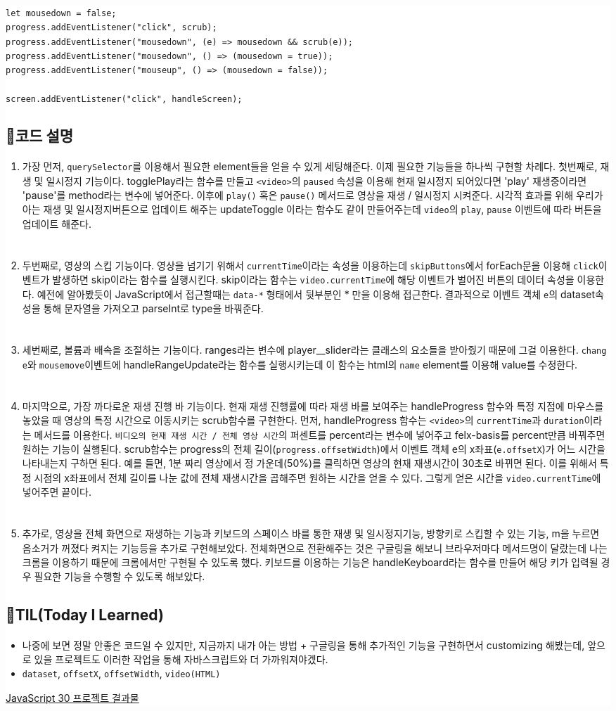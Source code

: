 ```
let mousedown = false;
progress.addEventListener("click", scrub);
progress.addEventListener("mousedown", (e) => mousedown && scrub(e));
progress.addEventListener("mousedown", () => (mousedown = true));
progress.addEventListener("mouseup", () => (mousedown = false));

screen.addEventListener("click", handleScreen);
```

## 🔎코드 설명

1.  가장 먼저, `querySelector`를 이용해서 필요한 element들을 얻을 수 있게 세팅해준다. 이제 필요한 기능들을 하나씩 구현할 차례다. 첫번째로, 재생 및 일시정지 기능이다. togglePlay라는 함수를 만들고 `<video>`의 `paused` 속성을 이용해 현재 일시정지 되어있다면 'play' 재생중이라면 'pause'를 method라는 변수에 넣어준다. 이후에 `play()` 혹은 `pause()` 메서드로 영상을 재생 / 일시정지 시켜준다. 시각적 효과를 위해 우리가 아는 재생 및 일시정지버튼으로 업데이트 해주는 updateToggle 이라는 함수도 같이 만들어주는데 `video`의 `play`, `pause` 이벤트에 따라 버튼을 업데이트 해준다.

#

2.  두번째로, 영상의 스킵 기능이다. 영상을 넘기기 위해서 `currentTime`이라는 속성을 이용하는데 `skipButtons`에서 forEach문을 이용해 `click`이벤트가 발생하면 skip이라는 함수를 실행시킨다. skip이라는 함수는 `video.currentTime`에 해당 이벤트가 벌어진 버튼의 데이터 속성을 이용한다. 예전에 알아봤듯이 JavaScript에서 접근할때는 `data-*` 형태에서 뒷부분인 \* 만을 이용해 접근한다. 결과적으로 이벤트 객체 `e`의 dataset속성을 통해 문자열을 가져오고 parseInt로 type을 바꿔준다.

#

3.  세번째로, 볼륨과 배속을 조절하는 기능이다. ranges라는 변수에 player\_\_slider라는 클래스의 요소들을 받아줬기 때문에 그걸 이용한다. `change`와 `mousemove`이벤트에 handleRangeUpdate라는 함수를 실행시키는데 이 함수는 html의 `name` element를 이용해 value를 수정한다.

#

4.  마지막으로, 가장 까다로운 재생 진행 바 기능이다. 현재 재생 진행률에 따라 재생 바를 보여주는 handleProgress 함수와 특정 지점에 마우스를 놓았을 때 영상의 특정 시간으로 이동시키는 scrub함수를 구현한다. 먼저, handleProgress 함수는 `<video>`의 `currentTime`과 `duration`이라는 메서드를 이용한다. `비디오의 현재 재생 시간 / 전체 영상 시간`의 퍼센트를 percent라는 변수에 넣어주고 felx-basis를 percent만큼 바꿔주면 원하는 기능이 실행된다. scrub함수는 progress의 전체 길이(`progress.offsetWidth`)에서 이벤트 객체 e의 x좌표(`e.offsetX`)가 어느 시간을 나타내는지 구하면 된다. 예를 들면, 1분 짜리 영상에서 정 가운데(50%)를 클릭하면 영상의 현재 재생시간이 30초로 바뀌면 된다. 이를 위해서 특정 시점의 x좌표에서 전체 길이를 나눈 값에 전체 재생시간을 곱해주면 원하는 시간을 얻을 수 있다. 그렇게 얻은 시간을 `video.currentTime`에 넣어주면 끝이다.

#

5.  추가로, 영상을 전체 화면으로 재생하는 기능과 키보드의 스페이스 바를 통한 재생 및 일시정지기능, 방향키로 스킵할 수 있는 기능, m을 누르면 음소거가 꺼졌다 켜지는 기능등을 추가로 구현해보았다. 전체화면으로 전환해주는 것은 구글링을 해보니 브라우저마다 메서드명이 달랐는데 나는 크롬을 이용하기 때문에 크롬에서만 구현될 수 있도록 했다. 키보드를 이용하는 기능은 handleKeyboard라는 함수를 만들어 해당 키가 입력될 경우 필요한 기능을 수행할 수 있도록 해보았다.

## 🚀TIL(Today I Learned)

- 나중에 보면 정말 안좋은 코드일 수 있지만, 지금까지 내가 아는 방법 + 구글링을 통해 추가적인 기능을 구현하면서 customizing 해봤는데, 앞으로 있을 프로젝트도 이러한 작업을 통해 자바스크립트와 더 가까워져야겠다.
- `dataset`, `offsetX`, `offsetWidth`, `video(HTML)`

[JavaScript 30 프로젝트 결과물](https://mjn9ine.github.io/javascript-30days/)

